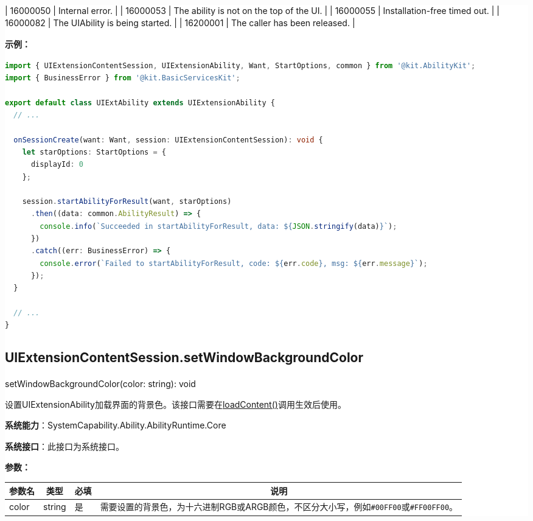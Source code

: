 | 16000050 | Internal error. |
| 16000053 | The ability is not on the top of the UI. |
| 16000055 | Installation-free timed out. |
| 16000082 | The UIAbility is being started. |
| 16200001 | The caller has been released. |

**示例：**

```ts
import { UIExtensionContentSession, UIExtensionAbility, Want, StartOptions, common } from '@kit.AbilityKit';
import { BusinessError } from '@kit.BasicServicesKit';

export default class UIExtAbility extends UIExtensionAbility {
  // ...

  onSessionCreate(want: Want, session: UIExtensionContentSession): void {
    let starOptions: StartOptions = {
      displayId: 0
    };

    session.startAbilityForResult(want, starOptions)
      .then((data: common.AbilityResult) => {
        console.info(`Succeeded in startAbilityForResult, data: ${JSON.stringify(data)}`);
      })
      .catch((err: BusinessError) => {
        console.error(`Failed to startAbilityForResult, code: ${err.code}, msg: ${err.message}`);
      });
  }

  // ...
}
```

## UIExtensionContentSession.setWindowBackgroundColor

setWindowBackgroundColor(color: string): void

设置UIExtensionAbility加载界面的背景色。该接口需要在[loadContent()](js-apis-app-ability-uiExtensionContentSession.md#uiextensioncontentsessionloadcontent)调用生效后使用。

**系统能力**：SystemCapability.Ability.AbilityRuntime.Core

**系统接口**：此接口为系统接口。

**参数：**

| 参数名 | 类型 | 必填 | 说明 |
| -------- | -------- | -------- | -------- |
| color | string | 是 | 需要设置的背景色，为十六进制RGB或ARGB颜色，不区分大小写，例如`#00FF00`或`#FF00FF00`。 |
